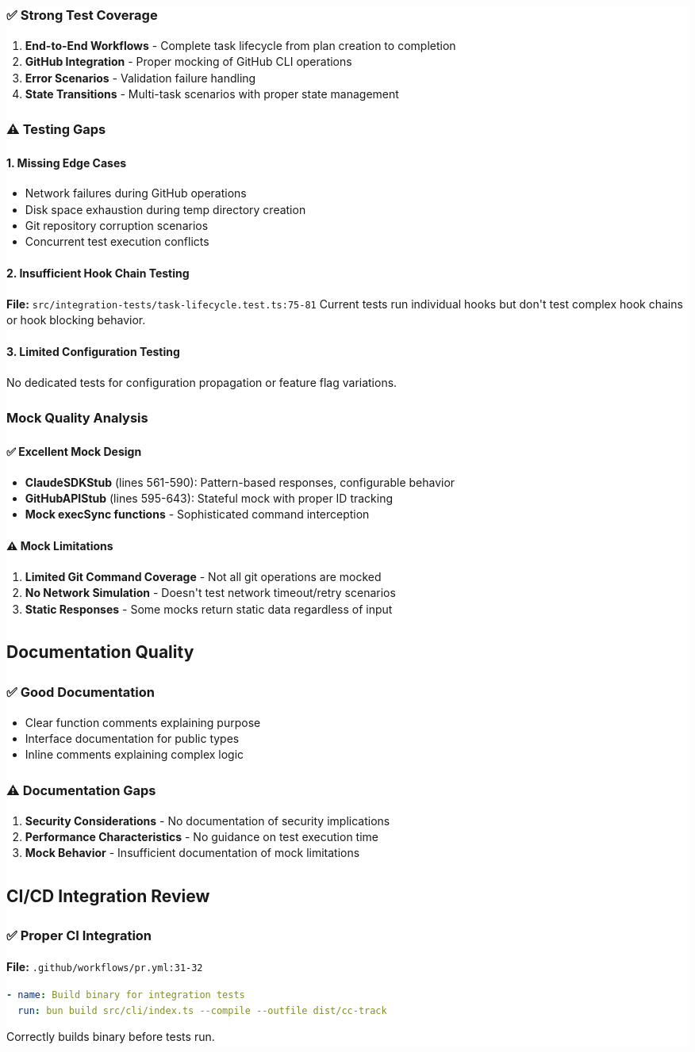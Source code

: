 ### ✅ Strong Test Coverage
1. **End-to-End Workflows** - Complete task lifecycle from plan creation to completion
2. **GitHub Integration** - Proper mocking of GitHub CLI operations
3. **Error Scenarios** - Validation failure handling
4. **State Transitions** - Multi-task scenarios with proper state management

### ⚠️ Testing Gaps

#### 1. Missing Edge Cases
- Network failures during GitHub operations
- Disk space exhaustion during temp directory creation
- Git repository corruption scenarios
- Concurrent test execution conflicts

#### 2. Insufficient Hook Chain Testing
**File:** `src/integration-tests/task-lifecycle.test.ts:75-81`
Current tests run individual hooks but don't test complex hook chains or hook blocking behavior.

#### 3. Limited Configuration Testing
No dedicated tests for configuration propagation or feature flag variations.

### Mock Quality Analysis

#### ✅ Excellent Mock Design
- **ClaudeSDKStub** (lines 561-590): Pattern-based responses, configurable behavior
- **GitHubAPIStub** (lines 595-643): Stateful mock with proper ID tracking  
- **Mock execSync functions** - Sophisticated command interception

#### ⚠️ Mock Limitations
1. **Limited Git Command Coverage** - Not all git operations are mocked
2. **No Network Simulation** - Doesn't test network timeout/retry scenarios
3. **Static Responses** - Some mocks return static data regardless of input

## Documentation Quality

### ✅ Good Documentation
- Clear function comments explaining purpose
- Interface documentation for public types
- Inline comments explaining complex logic

### ⚠️ Documentation Gaps
1. **Security Considerations** - No documentation of security implications
2. **Performance Characteristics** - No guidance on test execution time
3. **Mock Behavior** - Insufficient documentation of mock limitations

## CI/CD Integration Review

### ✅ Proper CI Integration
**File:** `.github/workflows/pr.yml:31-32`
```yaml
- name: Build binary for integration tests
  run: bun build src/cli/index.ts --compile --outfile dist/cc-track
```
Correctly builds binary before tests run.
